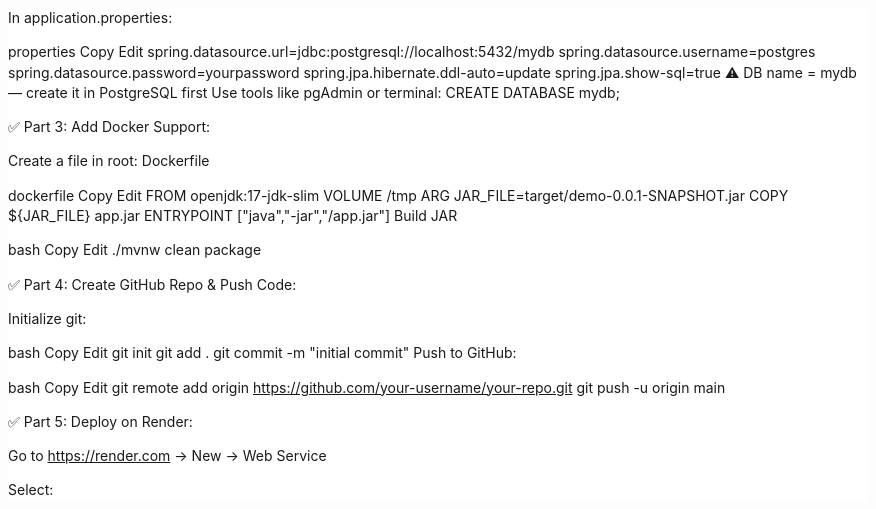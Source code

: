 In application.properties:

properties
Copy
Edit
spring.datasource.url=jdbc:postgresql://localhost:5432/mydb
spring.datasource.username=postgres
spring.datasource.password=yourpassword
spring.jpa.hibernate.ddl-auto=update
spring.jpa.show-sql=true
⚠️ DB name = mydb — create it in PostgreSQL first
Use tools like pgAdmin or terminal:
CREATE DATABASE mydb;

✅ Part 3: Add Docker Support:

Create a file in root: Dockerfile

dockerfile
Copy
Edit
FROM openjdk:17-jdk-slim
VOLUME /tmp
ARG JAR_FILE=target/demo-0.0.1-SNAPSHOT.jar
COPY ${JAR_FILE} app.jar
ENTRYPOINT ["java","-jar","/app.jar"]
Build JAR

bash
Copy
Edit
./mvnw clean package

✅ Part 4: Create GitHub Repo & Push Code:

Initialize git:

bash
Copy
Edit
git init
git add .
git commit -m "initial commit"
Push to GitHub:

bash
Copy
Edit
git remote add origin https://github.com/your-username/your-repo.git
git push -u origin main

✅ Part 5: Deploy on Render:

Go to https://render.com → New → Web Service

Select:

